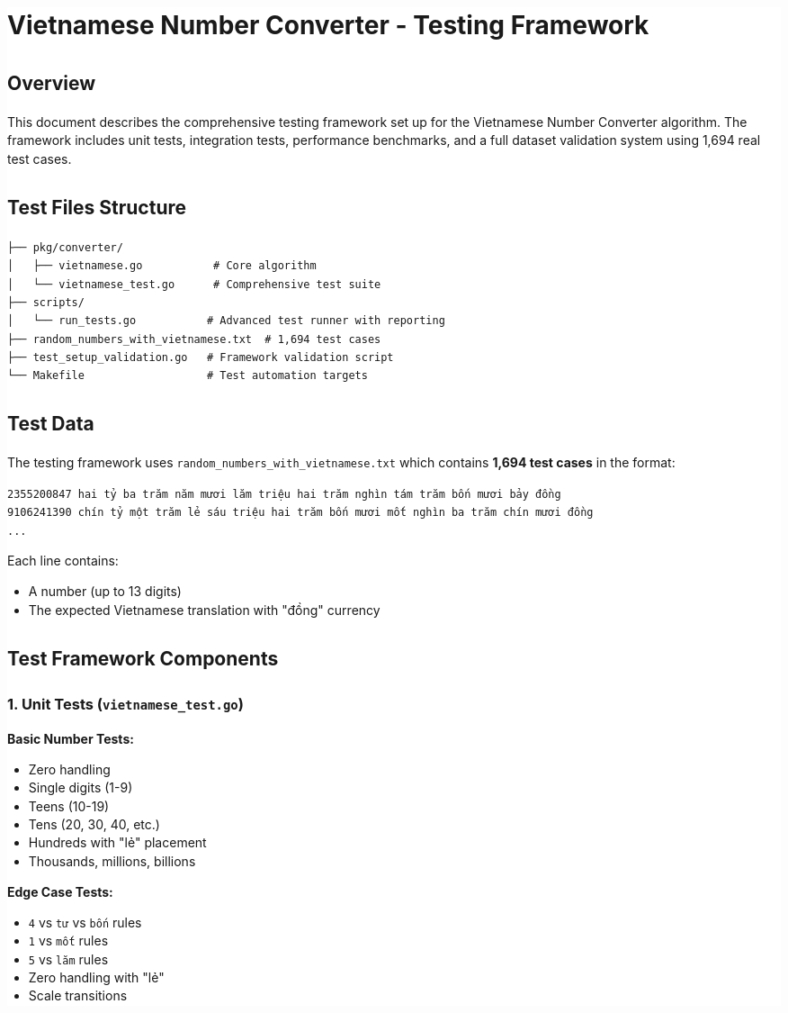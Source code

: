 # Vietnamese Number Converter - Testing Framework

## Overview

This document describes the comprehensive testing framework set up for the Vietnamese Number Converter algorithm. The framework includes unit tests, integration tests, performance benchmarks, and a full dataset validation system using 1,694 real test cases.

## Test Files Structure

```
├── pkg/converter/
│   ├── vietnamese.go           # Core algorithm
│   └── vietnamese_test.go      # Comprehensive test suite
├── scripts/
│   └── run_tests.go           # Advanced test runner with reporting
├── random_numbers_with_vietnamese.txt  # 1,694 test cases
├── test_setup_validation.go   # Framework validation script
└── Makefile                   # Test automation targets
```

## Test Data

The testing framework uses `random_numbers_with_vietnamese.txt` which contains **1,694 test cases** in the format:
```
2355200847 hai tỷ ba trăm năm mươi lăm triệu hai trăm nghìn tám trăm bốn mươi bảy đồng
9106241390 chín tỷ một trăm lẻ sáu triệu hai trăm bốn mươi mốt nghìn ba trăm chín mươi đồng
...
```

Each line contains:
- A number (up to 13 digits)
- The expected Vietnamese translation with "đồng" currency

## Test Framework Components

### 1. Unit Tests (`vietnamese_test.go`)

**Basic Number Tests:**
- Zero handling
- Single digits (1-9)
- Teens (10-19)
- Tens (20, 30, 40, etc.)
- Hundreds with "lẻ" placement
- Thousands, millions, billions

**Edge Case Tests:**
- `4` vs `tư` vs `bốn` rules
- `1` vs `mốt` rules
- `5` vs `lăm` rules
- Zero handling with "lẻ"
- Scale transitions
